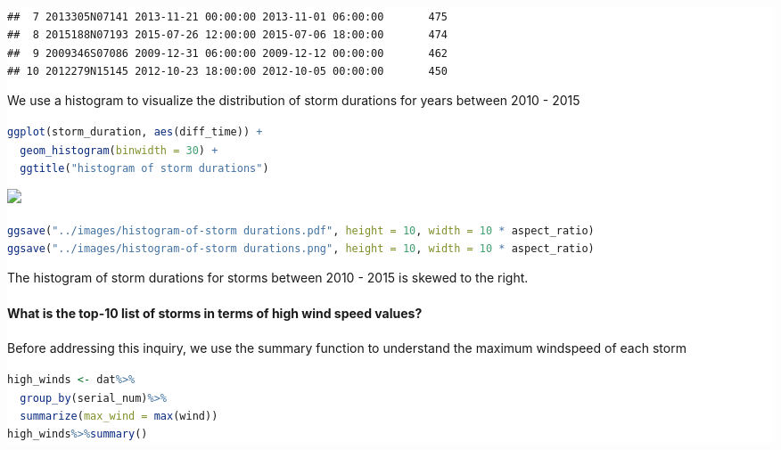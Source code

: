     ##  7 2013305N07141 2013-11-21 00:00:00 2013-11-01 06:00:00       475
    ##  8 2015188N07193 2015-07-26 12:00:00 2015-07-06 18:00:00       474
    ##  9 2009346S07086 2009-12-31 06:00:00 2009-12-12 00:00:00       462
    ## 10 2012279N15145 2012-10-23 18:00:00 2012-10-05 00:00:00       450

<p>

We use a histogram to visualize the distribution of storm durations for
years between 2010 - 2015

</p>

``` r
ggplot(storm_duration, aes(diff_time)) + 
  geom_histogram(binwidth = 30) + 
  ggtitle("histogram of storm durations")
```

![](workout1-taisei-tateno_files/figure-gfm/unnamed-chunk-18-1.png)

``` r
ggsave("../images/histogram-of-storm durations.pdf", height = 10, width = 10 * aspect_ratio)
ggsave("../images/histogram-of-storm durations.png", height = 10, width = 10 * aspect_ratio)
```

<p>

The histogram of storm durations for storms between 2010 - 2015 is
skewed to the right.

</p>

<h4>

What is the top-10 list of storms in terms of high wind speed values?

</h4>

<p>

Before addressing this inquiry, we use the summary function to
understand the maximum windspeed of each storm

</p>

``` r
high_winds <- dat%>%
  group_by(serial_num)%>%
  summarize(max_wind = max(wind))
high_winds%>%summary()
```
